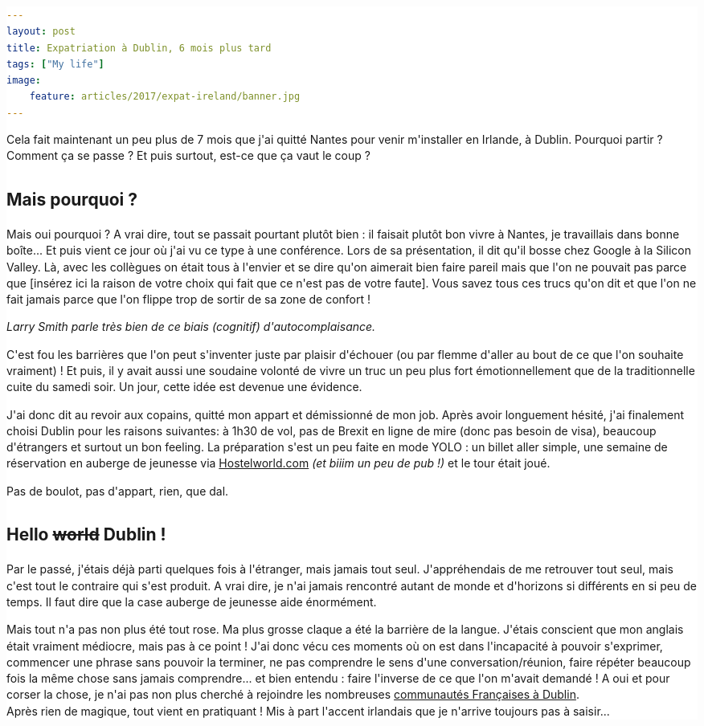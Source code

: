```yaml
---
layout: post
title: Expatriation à Dublin, 6 mois plus tard
tags: ["My life"]
image:
    feature: articles/2017/expat-ireland/banner.jpg
---
```



Cela fait maintenant un peu plus de 7 mois que j'ai quitté Nantes pour venir m'installer en Irlande, à Dublin. Pourquoi partir ? Comment ça se passe ? Et puis surtout, est-ce que ça vaut le coup ?

## Mais pourquoi ?

Mais oui pourquoi ?
A vrai dire, tout se passait pourtant plutôt bien : il faisait plutôt bon vivre à Nantes, je travaillais dans bonne boîte... Et puis vient ce jour où j'ai vu ce type à une conférence. Lors de sa présentation, il dit qu'il bosse chez Google à la Silicon Valley. Là, avec les collègues on était tous à l'envier et se dire qu'on aimerait bien faire pareil mais que l'on ne pouvait pas parce que [insérez ici la raison de votre choix qui fait que ce n'est pas de votre faute]. Vous savez tous ces trucs qu'on dit et que l'on ne fait jamais parce que l'on flippe trop de sortir de sa zone de confort !

*Larry Smith parle très bien de ce biais (cognitif) d'autocomplaisance.*

<iframe src="https://embed.ted.com/talks/lang/fr/larry_smith_why_you_will_fail_to_have_a_great_career" width="640" height="360" frameborder="0" scrolling="no" webkitAllowFullScreen mozallowfullscreen allowFullScreen></iframe>

C'est fou les barrières que l'on peut s'inventer juste par plaisir d'échouer (ou par flemme d'aller au bout de ce que l'on souhaite vraiment) ! Et puis, il y avait aussi une soudaine volonté de vivre un truc un peu plus fort émotionnellement que de la traditionnelle cuite du samedi soir. Un jour, cette idée est devenue une évidence.

J'ai donc dit au revoir aux copains, quitté mon appart et démissionné de mon job. Après avoir longuement hésité, j'ai finalement choisi Dublin pour les raisons suivantes: à 1h30 de vol, pas de Brexit en ligne de mire (donc pas besoin de visa), beaucoup d'étrangers et surtout un bon feeling. La préparation s'est un peu faite en mode YOLO : un billet aller simple, une semaine de réservation en auberge de jeunesse via [Hostelworld.com](http://www.hostelworld.com) *(et biiim un peu de pub !)* et le tour était joué.

Pas de boulot, pas d'appart, rien, que dal.


## Hello ~~world~~ Dublin !

Par le passé, j'étais déjà parti quelques fois à l'étranger, mais jamais tout seul. J'appréhendais de me retrouver tout seul, mais c'est tout le contraire qui s'est produit. A vrai dire, je n'ai jamais rencontré autant de monde et d'horizons si différents en si peu de temps. Il faut dire que la case auberge de jeunesse aide énormément.

Mais tout n'a pas non plus été tout rose. Ma plus grosse claque a été la barrière de la langue. J'étais conscient que mon anglais était vraiment médiocre, mais pas à ce point ! J'ai donc vécu ces moments où on est dans l'incapacité à pouvoir s'exprimer, commencer une phrase sans pouvoir la terminer, ne pas comprendre le sens d'une conversation/réunion, faire répéter beaucoup fois la même chose sans jamais comprendre... et bien entendu : faire l'inverse de ce que l'on m'avait demandé ! A oui et pour corser la chose, je n'ai pas non plus cherché à rejoindre les nombreuses [communautés Françaises à Dublin](https://www.facebook.com/groups/dublinexpat/).  
Après rien de magique, tout vient en pratiquant ! Mis à part l'accent irlandais que je n'arrive toujours pas à saisir...

